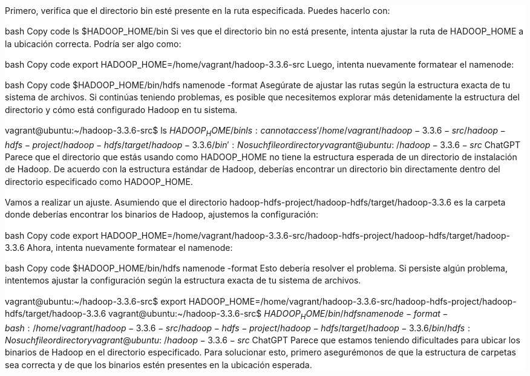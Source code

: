 Primero, verifica que el directorio bin esté presente en la ruta especificada. Puedes hacerlo con:

bash
Copy code
ls $HADOOP_HOME/bin
Si ves que el directorio bin no está presente, intenta ajustar la ruta de HADOOP_HOME a la ubicación correcta. Podría ser algo como:

bash
Copy code
export HADOOP_HOME=/home/vagrant/hadoop-3.3.6-src
Luego, intenta nuevamente formatear el namenode:

bash
Copy code
$HADOOP_HOME/bin/hdfs namenode -format
Asegúrate de ajustar las rutas según la estructura exacta de tu sistema de archivos. Si continúas teniendo problemas, es posible que necesitemos explorar más detenidamente la estructura del directorio y cómo está configurado Hadoop en tu sistema.

vagrant@ubuntu:~/hadoop-3.3.6-src$ ls $HADOOP_HOME/bin
ls: cannot access '/home/vagrant/hadoop-3.3.6-src/hadoop-hdfs-project/hadoop-hdfs/target/hadoop-3.3.6/bin': No such file or directory
vagrant@ubuntu:~/hadoop-3.3.6-src$
ChatGPT
Parece que el directorio que estás usando como HADOOP_HOME no tiene la estructura esperada de un directorio de instalación de Hadoop. De acuerdo con la estructura estándar de Hadoop, deberías encontrar un directorio bin directamente dentro del directorio especificado como HADOOP_HOME.

Vamos a realizar un ajuste. Asumiendo que el directorio hadoop-hdfs-project/hadoop-hdfs/target/hadoop-3.3.6 es la carpeta donde deberías encontrar los binarios de Hadoop, ajustemos la configuración:

bash
Copy code
export HADOOP_HOME=/home/vagrant/hadoop-3.3.6-src/hadoop-hdfs-project/hadoop-hdfs/target/hadoop-3.3.6
Ahora, intenta nuevamente formatear el namenode:

bash
Copy code
$HADOOP_HOME/bin/hdfs namenode -format
Esto debería resolver el problema. Si persiste algún problema, intentemos ajustar la configuración según la estructura exacta de tu sistema de archivos.

vagrant@ubuntu:~/hadoop-3.3.6-src$ export HADOOP_HOME=/home/vagrant/hadoop-3.3.6-src/hadoop-hdfs-project/hadoop-hdfs/target/hadoop-3.3.6
vagrant@ubuntu:~/hadoop-3.3.6-src$ $HADOOP_HOME/bin/hdfs namenode -format
-bash: /home/vagrant/hadoop-3.3.6-src/hadoop-hdfs-project/hadoop-hdfs/target/hadoop-3.3.6/bin/hdfs: No such file or directory
vagrant@ubuntu:~/hadoop-3.3.6-src$
ChatGPT
Parece que estamos teniendo dificultades para ubicar los binarios de Hadoop en el directorio especificado. Para solucionar esto, primero asegurémonos de que la estructura de carpetas sea correcta y de que los binarios estén presentes en la ubicación esperada.
